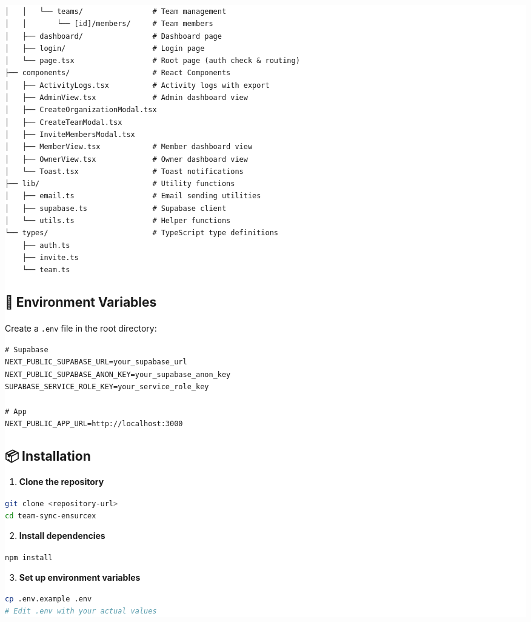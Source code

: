 ```
│   │   └── teams/                # Team management
│   │       └── [id]/members/     # Team members
│   ├── dashboard/                # Dashboard page
│   ├── login/                    # Login page
│   └── page.tsx                  # Root page (auth check & routing)
├── components/                   # React Components
│   ├── ActivityLogs.tsx          # Activity logs with export
│   ├── AdminView.tsx             # Admin dashboard view
│   ├── CreateOrganizationModal.tsx
│   ├── CreateTeamModal.tsx
│   ├── InviteMembersModal.tsx
│   ├── MemberView.tsx            # Member dashboard view
│   ├── OwnerView.tsx             # Owner dashboard view
│   └── Toast.tsx                 # Toast notifications
├── lib/                          # Utility functions
│   ├── email.ts                  # Email sending utilities
│   ├── supabase.ts               # Supabase client
│   └── utils.ts                  # Helper functions
└── types/                        # TypeScript type definitions
    ├── auth.ts
    ├── invite.ts
    └── team.ts
```

## 🔧 Environment Variables

Create a `.env` file in the root directory:

```env
# Supabase
NEXT_PUBLIC_SUPABASE_URL=your_supabase_url
NEXT_PUBLIC_SUPABASE_ANON_KEY=your_supabase_anon_key
SUPABASE_SERVICE_ROLE_KEY=your_service_role_key

# App
NEXT_PUBLIC_APP_URL=http://localhost:3000
```

## 📦 Installation

1. **Clone the repository**
```bash
git clone <repository-url>
cd team-sync-ensurcex
```

2. **Install dependencies**
```bash
npm install
```

3. **Set up environment variables**
```bash
cp .env.example .env
# Edit .env with your actual values
```
